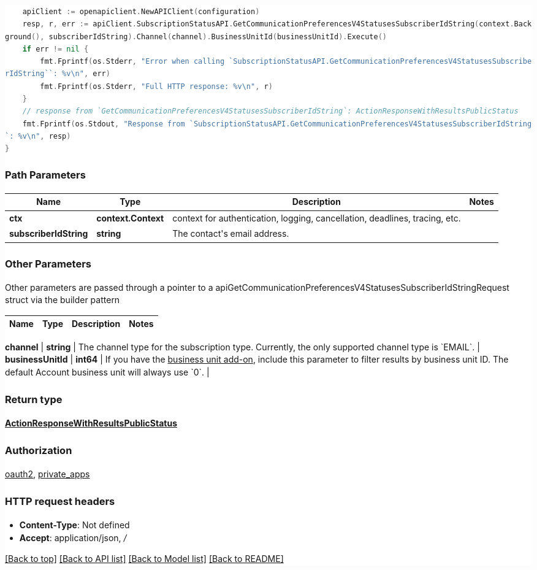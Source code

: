 ```go
	apiClient := openapiclient.NewAPIClient(configuration)
	resp, r, err := apiClient.SubscriptionStatusAPI.GetCommunicationPreferencesV4StatusesSubscriberIdString(context.Background(), subscriberIdString).Channel(channel).BusinessUnitId(businessUnitId).Execute()
	if err != nil {
		fmt.Fprintf(os.Stderr, "Error when calling `SubscriptionStatusAPI.GetCommunicationPreferencesV4StatusesSubscriberIdString``: %v\n", err)
		fmt.Fprintf(os.Stderr, "Full HTTP response: %v\n", r)
	}
	// response from `GetCommunicationPreferencesV4StatusesSubscriberIdString`: ActionResponseWithResultsPublicStatus
	fmt.Fprintf(os.Stdout, "Response from `SubscriptionStatusAPI.GetCommunicationPreferencesV4StatusesSubscriberIdString`: %v\n", resp)
}
```

### Path Parameters


Name | Type | Description  | Notes
------------- | ------------- | ------------- | -------------
**ctx** | **context.Context** | context for authentication, logging, cancellation, deadlines, tracing, etc.
**subscriberIdString** | **string** | The contact&#39;s email address. | 

### Other Parameters

Other parameters are passed through a pointer to a apiGetCommunicationPreferencesV4StatusesSubscriberIdStringRequest struct via the builder pattern


Name | Type | Description  | Notes
------------- | ------------- | ------------- | -------------

 **channel** | **string** | The channel type for the subscription type. Currently, the only supported channel type is &#x60;EMAIL&#x60;. | 
 **businessUnitId** | **int64** | If you have the [business unit add-on](https://developers.hubspot.com/beta-docs/guides/api/settings/business-units-api), include this parameter to filter results by business unit ID. The default Account business unit will always use &#x60;0&#x60;. | 

### Return type

[**ActionResponseWithResultsPublicStatus**](ActionResponseWithResultsPublicStatus.md)

### Authorization

[oauth2](../README.md#oauth2), [private_apps](../README.md#private_apps)

### HTTP request headers

- **Content-Type**: Not defined
- **Accept**: application/json, */*

[[Back to top]](#) [[Back to API list]](../README.md#documentation-for-api-endpoints)
[[Back to Model list]](../README.md#documentation-for-models)
[[Back to README]](../README.md)
